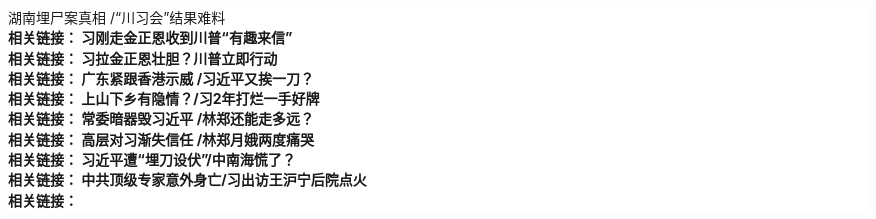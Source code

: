    <span href="https://www.ntdtv.com/gb/2019/06/24/a102607896.html" rel="noopener" target="_blank">
    湖南埋尸案真相 /“川习会”结果难料
   </span>
  </strong>
  <br/>
  <strong>
   相关链接：
   <span href="https://www.ntdtv.com/gb/2019/06/23/a102607320.html" rel="noopener" target="_blank">
    习刚走金正恩收到川普“有趣来信”
   </span>
  </strong>
  <br/>
  <strong>
   相关链接：
   <span href="https://www.ntdtv.com/gb/2019/06/22/a102606824.html" rel="noopener" target="_blank">
    习拉金正恩壮胆？川普立即行动
   </span>
  </strong>
  <br/>
  <strong>
   相关链接：
   <span href="https://www.ntdtv.com/gb/2019/06/21/a102605914.html" rel="noopener" target="_blank">
    广东紧跟香港示威 /习近平又挨一刀？
   </span>
  </strong>
  <br/>
  <strong>
   相关链接：
   <span href="https://www.ntdtv.com/gb/2019/06/20/a102605053.html" rel="noopener" target="_blank">
    上山下乡有隐情？/习2年打烂一手好牌
   </span>
  </strong>
  <br/>
  <strong>
   相关链接：
   <span href="https://www.ntdtv.com/gb/2019/06/19/a102604362.html" rel="noopener" target="_blank">
    常委暗器毁习近平 /林郑还能走多远？
   </span>
  </strong>
  <br/>
  <strong>
   相关链接：
   <span href="https://www.ntdtv.com/gb/2019/06/18/a102603592.html" rel="noopener" target="_blank">
    高层对习渐失信任 /林郑月娥两度痛哭
   </span>
  </strong>
  <br/>
  <strong>
   相关链接：
   <span href="https://www.ntdtv.com/gb/2019/06/17/a102602754.html" rel="noopener" target="_blank">
    习近平遭“埋刀设伏”/中南海慌了？
   </span>
  </strong>
  <br/>
  <strong>
   相关链接：
   <span href="https://www.ntdtv.com/gb/2019/06/16/a102602202.html" rel="noopener" target="_blank">
    中共顶级专家意外身亡/习出访王沪宁后院点火
   </span>
  </strong>
  <br/>
  <strong>
   相关链接：
   <span href="https://www.ntdtv.com/gb/2019/06/15/a102601542.html" rel="noopener" target="_blank">